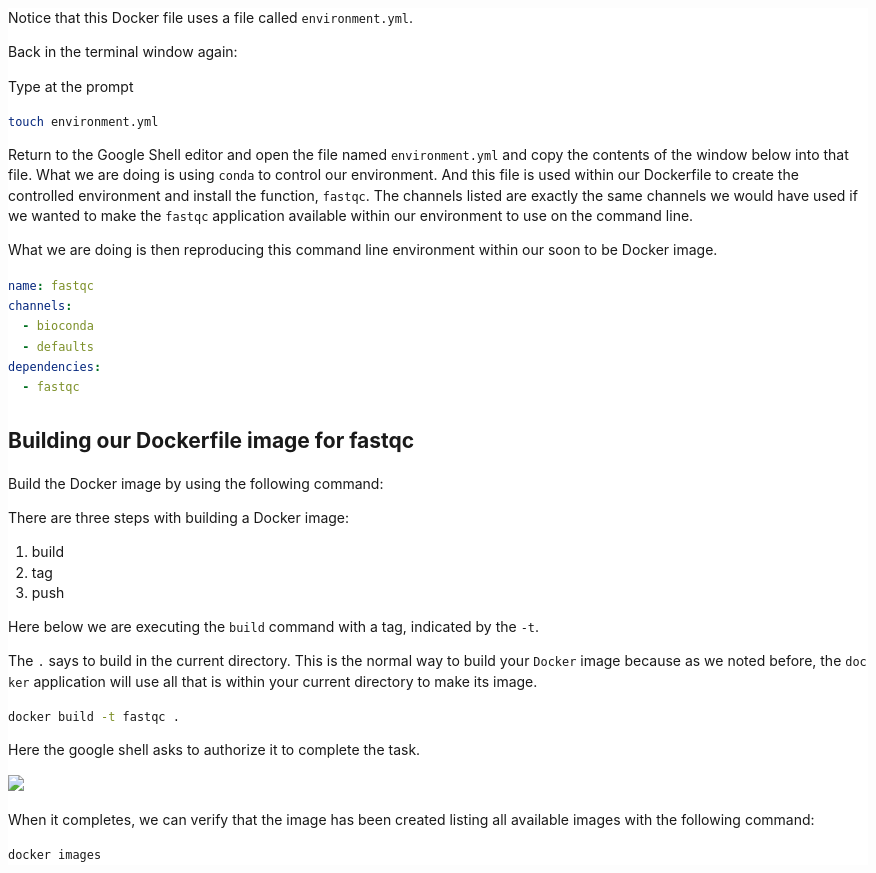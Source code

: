 Notice that this Docker file uses a file called `environment.yml`. 

Back in the terminal window again:

Type at the prompt
```bash
touch environment.yml
```

Return to the Google Shell editor and open the file named `environment.yml` and copy the contents of the window below into that file.
What we are doing is using `conda` to control our environment.   And this file is used within our Dockerfile to create the controlled environment and install the function, `fastqc`.   The channels listed are exactly the same channels we would have used if we wanted to make the `fastqc` application available within our environment to use on the command line.

What we are doing is then reproducing this command line environment within our soon to be Docker image.

```environment.yml
name: fastqc
channels:
  - bioconda
  - defaults
dependencies:
  - fastqc
```

## Building our Dockerfile image for fastqc

Build the Docker image by using the following command: 

There are three steps with building a Docker image:

1. build
2. tag
3. push

Here below we are executing the `build` command with a tag, indicated by the `-t`.

The `.` says to build in the current directory.   This is the normal way to build your `Docker` image because as we noted before, the `docker` application will use all that is within your current directory to make its image.

```bash
docker build -t fastqc .
```

Here the google shell asks to authorize it to complete the task.

<img src="/../../img/GoogleShellDockerFileAuthorize.png">

When it completes, we can verify that the image has been created listing all available images with the following command:

```bash
docker images
```
